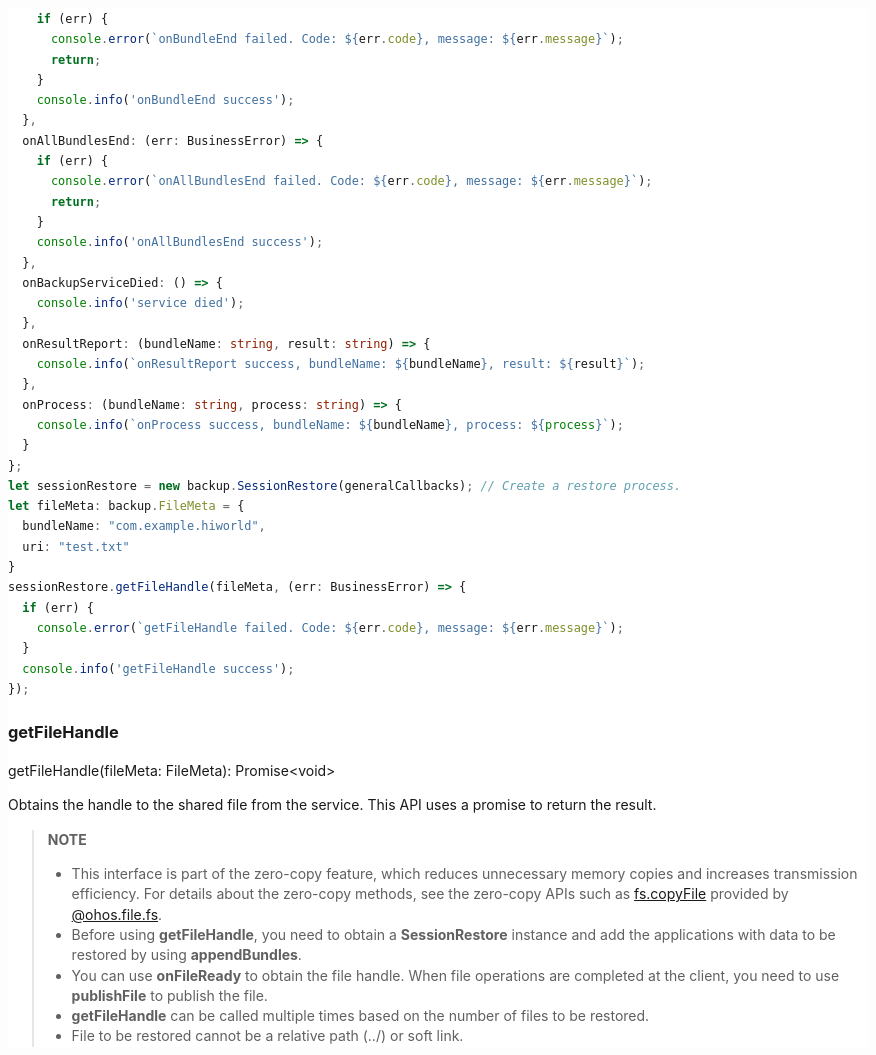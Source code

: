   ```ts
      if (err) {
        console.error(`onBundleEnd failed. Code: ${err.code}, message: ${err.message}`);
        return;
      }
      console.info('onBundleEnd success');
    },
    onAllBundlesEnd: (err: BusinessError) => {
      if (err) {
        console.error(`onAllBundlesEnd failed. Code: ${err.code}, message: ${err.message}`);
        return;
      }
      console.info('onAllBundlesEnd success');
    },
    onBackupServiceDied: () => {
      console.info('service died');
    },
    onResultReport: (bundleName: string, result: string) => {
      console.info(`onResultReport success, bundleName: ${bundleName}, result: ${result}`);
    },
    onProcess: (bundleName: string, process: string) => {
      console.info(`onProcess success, bundleName: ${bundleName}, process: ${process}`);
    }
  };
  let sessionRestore = new backup.SessionRestore(generalCallbacks); // Create a restore process.
  let fileMeta: backup.FileMeta = {
    bundleName: "com.example.hiworld",
    uri: "test.txt"
  }
  sessionRestore.getFileHandle(fileMeta, (err: BusinessError) => {
    if (err) {
      console.error(`getFileHandle failed. Code: ${err.code}, message: ${err.message}`);
    }
    console.info('getFileHandle success');
  });
  ```

### getFileHandle

getFileHandle(fileMeta: FileMeta): Promise&lt;void&gt;

Obtains the handle to the shared file from the service. This API uses a promise to return the result.

> **NOTE**
>
> - This interface is part of the zero-copy feature, which reduces unnecessary memory copies and increases transmission efficiency. For details about the zero-copy methods, see the zero-copy APIs such as [fs.copyFile](js-apis-file-fs.md#fscopyfile) provided by [@ohos.file.fs](js-apis-file-fs.md).
> - Before using **getFileHandle**, you need to obtain a **SessionRestore** instance and add the applications with data to be restored by using **appendBundles**.
> - You can use **onFileReady** to obtain the file handle. When file operations are completed at the client, you need to use **publishFile** to publish the file.
> - **getFileHandle** can be called multiple times based on the number of files to be restored.
> - File to be restored cannot be a relative path (../) or soft link.
